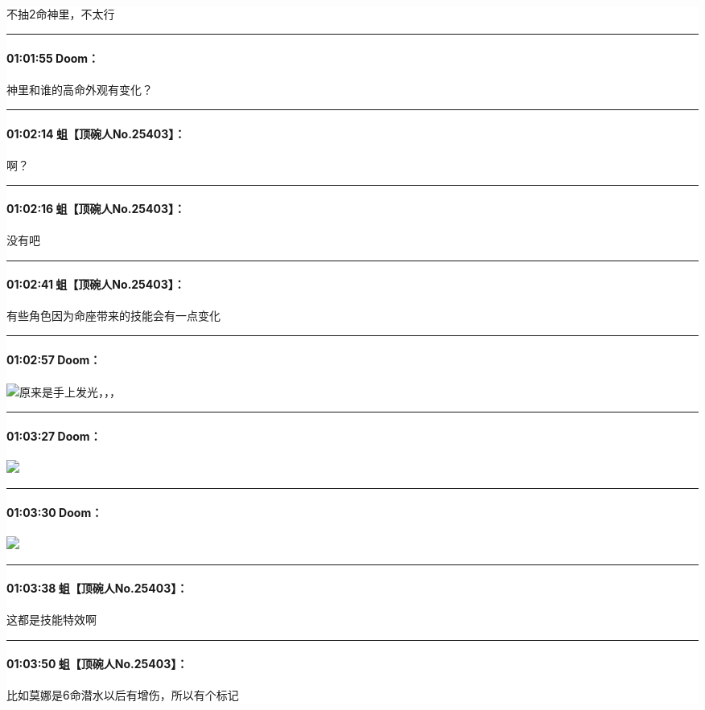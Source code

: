 不抽2命神里，不太行

*****

#### 01:01:55  Doom：

神里和谁的高命外观有变化？

*****

#### 01:02:14  蛆【顶碗人No.25403】：

啊？

*****

#### 01:02:16  蛆【顶碗人No.25403】：

没有吧

*****

#### 01:02:41  蛆【顶碗人No.25403】：

有些角色因为命座带来的技能会有一点变化

*****

#### 01:02:57  Doom：

![](http://gchat.qpic.cn/gchatpic_new/1747222904/614391357-2710801473-0331EB876B241F3D8DFCCF945E0D3D71/0?term=2")原来是手上发光，，，

*****

#### 01:03:27  Doom：

![](http://gchat.qpic.cn/gchatpic_new/1747222904/614391357-2187521698-07393AEF9FA79CBE2808A00AB25F1D7C/0?term=2")

*****

#### 01:03:30  Doom：

![](http://gchat.qpic.cn/gchatpic_new/1747222904/614391357-2898601438-11255D9F3D2443ED55FEFDACFE23606C/0?term=2")

*****

#### 01:03:38  蛆【顶碗人No.25403】：

这都是技能特效啊

*****

#### 01:03:50  蛆【顶碗人No.25403】：

比如莫娜是6命潜水以后有增伤，所以有个标记
